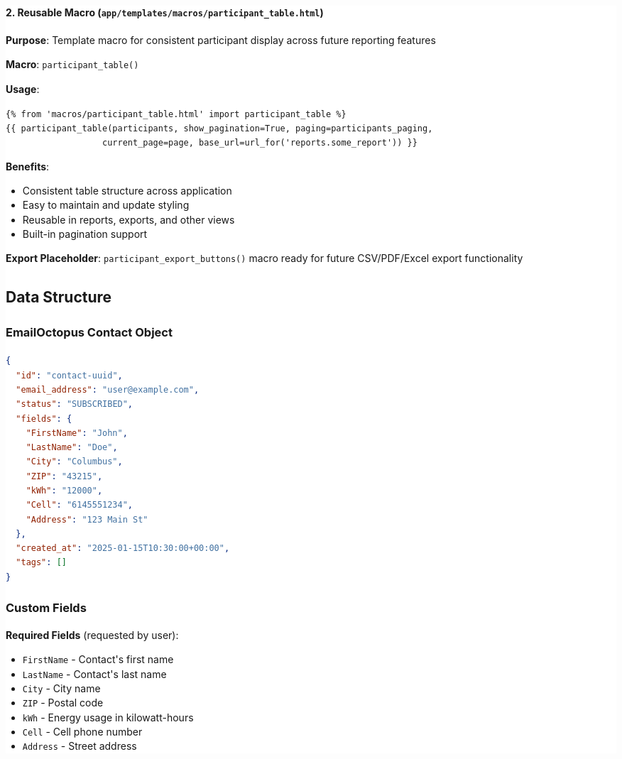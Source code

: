 #### 2. Reusable Macro (`app/templates/macros/participant_table.html`)

**Purpose**: Template macro for consistent participant display across future reporting features

**Macro**: `participant_table()`

**Usage**:
```jinja2
{% from 'macros/participant_table.html' import participant_table %}
{{ participant_table(participants, show_pagination=True, paging=participants_paging,
                   current_page=page, base_url=url_for('reports.some_report')) }}
```

**Benefits**:
- Consistent table structure across application
- Easy to maintain and update styling
- Reusable in reports, exports, and other views
- Built-in pagination support

**Export Placeholder**: `participant_export_buttons()` macro ready for future CSV/PDF/Excel export functionality

## Data Structure

### EmailOctopus Contact Object

```json
{
  "id": "contact-uuid",
  "email_address": "user@example.com",
  "status": "SUBSCRIBED",
  "fields": {
    "FirstName": "John",
    "LastName": "Doe",
    "City": "Columbus",
    "ZIP": "43215",
    "kWh": "12000",
    "Cell": "6145551234",
    "Address": "123 Main St"
  },
  "created_at": "2025-01-15T10:30:00+00:00",
  "tags": []
}
```

### Custom Fields

**Required Fields** (requested by user):
- `FirstName` - Contact's first name
- `LastName` - Contact's last name
- `City` - City name
- `ZIP` - Postal code
- `kWh` - Energy usage in kilowatt-hours
- `Cell` - Cell phone number
- `Address` - Street address
